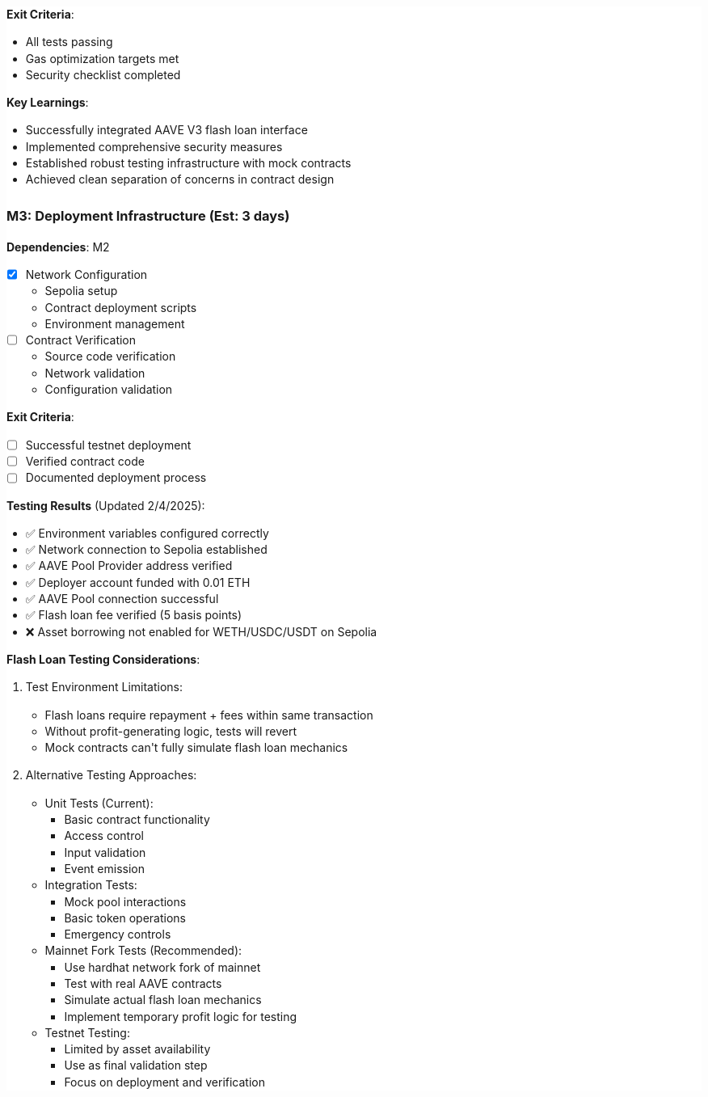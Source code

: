 **Exit Criteria**:
- All tests passing 
- Gas optimization targets met 
- Security checklist completed 

**Key Learnings**:
- Successfully integrated AAVE V3 flash loan interface
- Implemented comprehensive security measures
- Established robust testing infrastructure with mock contracts
- Achieved clean separation of concerns in contract design

### M3: Deployment Infrastructure (Est: 3 days)
**Dependencies**: M2
- [x] Network Configuration
  - Sepolia setup
  - Contract deployment scripts
  - Environment management
- [ ] Contract Verification
  - Source code verification
  - Network validation
  - Configuration validation

**Exit Criteria**:
- [ ] Successful testnet deployment
- [ ] Verified contract code
- [ ] Documented deployment process

**Testing Results** (Updated 2/4/2025):
- ✅ Environment variables configured correctly
- ✅ Network connection to Sepolia established
- ✅ AAVE Pool Provider address verified
- ✅ Deployer account funded with 0.01 ETH
- ✅ AAVE Pool connection successful
- ✅ Flash loan fee verified (5 basis points)
- ❌ Asset borrowing not enabled for WETH/USDC/USDT on Sepolia

**Flash Loan Testing Considerations**:
1. Test Environment Limitations:
   - Flash loans require repayment + fees within same transaction
   - Without profit-generating logic, tests will revert
   - Mock contracts can't fully simulate flash loan mechanics

2. Alternative Testing Approaches:
   - Unit Tests (Current):
     * Basic contract functionality
     * Access control
     * Input validation
     * Event emission
   - Integration Tests:
     * Mock pool interactions
     * Basic token operations
     * Emergency controls
   - Mainnet Fork Tests (Recommended):
     * Use hardhat network fork of mainnet
     * Test with real AAVE contracts
     * Simulate actual flash loan mechanics
     * Implement temporary profit logic for testing
   - Testnet Testing:
     * Limited by asset availability
     * Use as final validation step
     * Focus on deployment and verification
